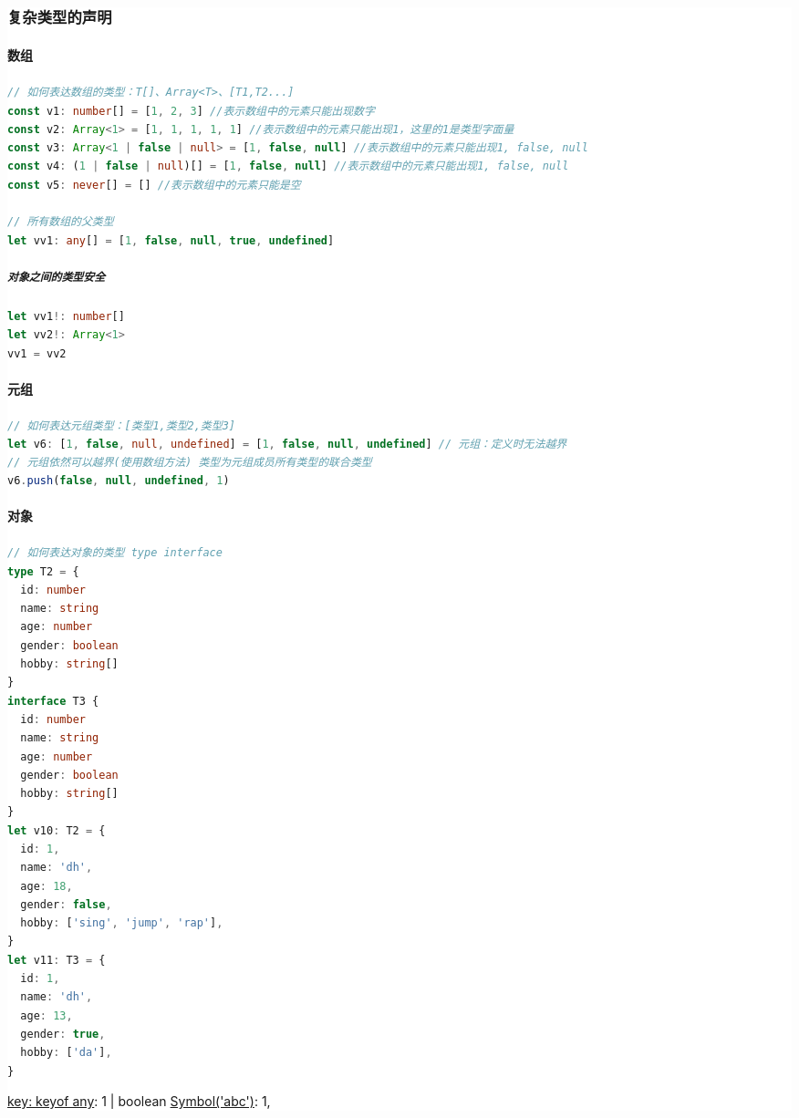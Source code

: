 ### 复杂类型的声明

#### 数组

```typescript
// 如何表达数组的类型：T[]、Array<T>、[T1,T2...]
const v1: number[] = [1, 2, 3] //表示数组中的元素只能出现数字
const v2: Array<1> = [1, 1, 1, 1, 1] //表示数组中的元素只能出现1，这里的1是类型字面量
const v3: Array<1 | false | null> = [1, false, null] //表示数组中的元素只能出现1, false, null
const v4: (1 | false | null)[] = [1, false, null] //表示数组中的元素只能出现1, false, null
const v5: never[] = [] //表示数组中的元素只能是空

// 所有数组的父类型
let vv1: any[] = [1, false, null, true, undefined]
```

##### `对象之间的类型安全`

```typescript
let vv1!: number[]
let vv2!: Array<1>
vv1 = vv2
```

#### 元组

```typescript
// 如何表达元组类型：[类型1,类型2,类型3]
let v6: [1, false, null, undefined] = [1, false, null, undefined] // 元组：定义时无法越界
// 元组依然可以越界(使用数组方法) 类型为元组成员所有类型的联合类型
v6.push(false, null, undefined, 1)
```

#### 对象

```typescript
// 如何表达对象的类型 type interface
type T2 = {
  id: number
  name: string
  age: number
  gender: boolean
  hobby: string[]
}
interface T3 {
  id: number
  name: string
  age: number
  gender: boolean
  hobby: string[]
}
let v10: T2 = {
  id: 1,
  name: 'dh',
  age: 18,
  gender: false,
  hobby: ['sing', 'jump', 'rap'],
}
let v11: T3 = {
  id: 1,
  name: 'dh',
  age: 13,
  gender: true,
  hobby: ['da'],
}
```


  [k1]: 123,
  [k2]: 456,
  [key: keyof any]: 1
  [Symbol('abc')]: 1,
  [key: keyof any]: 1 | boolean
  [Symbol('abc')]: 1,